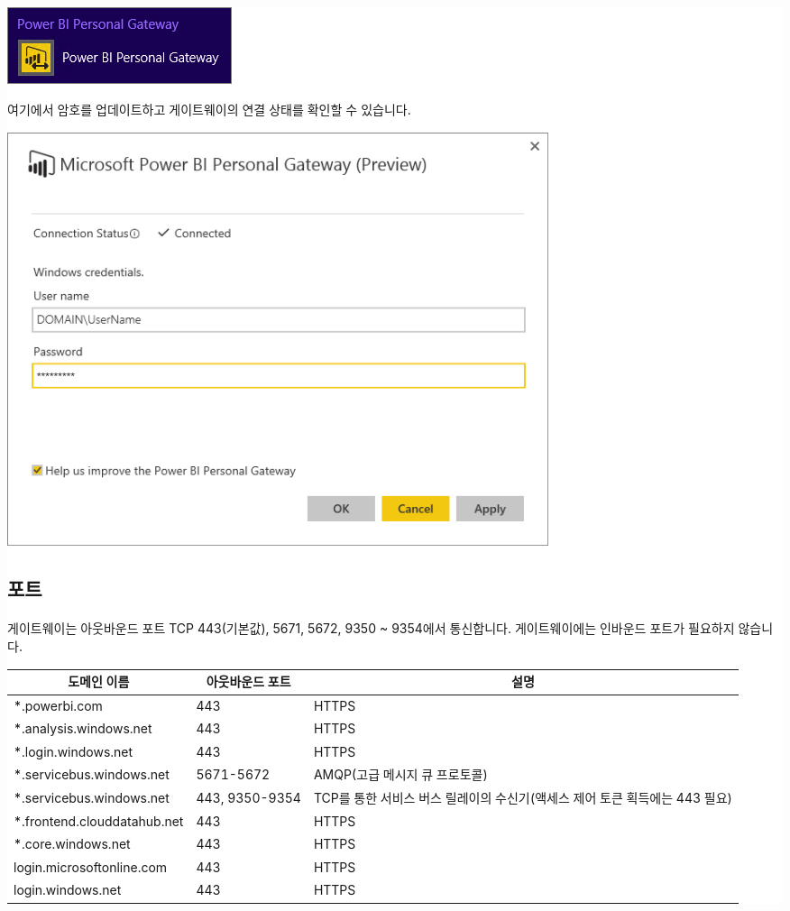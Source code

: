 ![](media/personal-gateway/pg_programicon.png)

여기에서 암호를 업데이트하고 게이트웨이의 연결 상태를 확인할 수 있습니다.

![](media/personal-gateway/pg_credentials.png)

## <a name="ports"></a>포트
게이트웨이는 아웃바운드 포트 TCP 443(기본값), 5671, 5672, 9350 ~ 9354에서 통신합니다.  게이트웨이에는 인바운드 포트가 필요하지 않습니다.

| 도메인 이름 | 아웃바운드 포트 | 설명 |
| --- | --- | --- |
| *.powerbi.com |443 |HTTPS |
| *.analysis.windows.net |443 |HTTPS |
| *.login.windows.net |443 |HTTPS |
| *.servicebus.windows.net |5671-5672 |AMQP(고급 메시지 큐 프로토콜) |
| *.servicebus.windows.net |443, 9350-9354 |TCP를 통한 서비스 버스 릴레이의 수신기(액세스 제어 토큰 획득에는 443 필요) |
| *.frontend.clouddatahub.net |443 |HTTPS |
| *.core.windows.net |443 |HTTPS |
| login.microsoftonline.com |443 |HTTPS |
| login.windows.net |443 |HTTPS |
